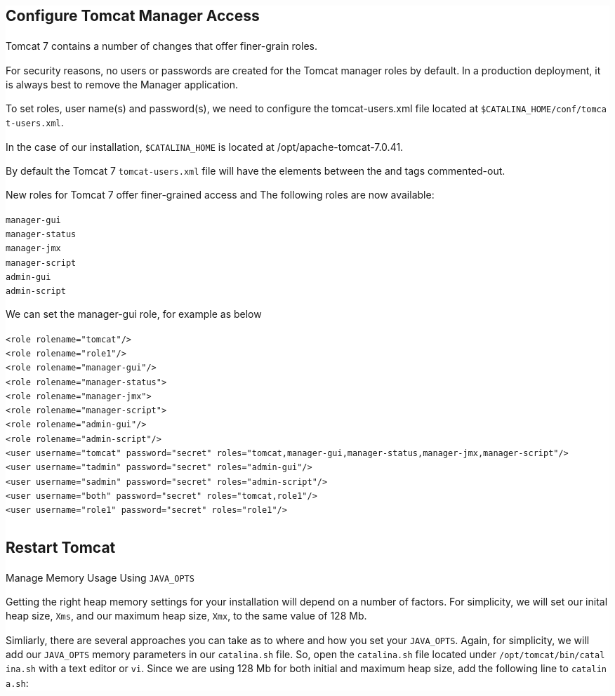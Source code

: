 ## Configure Tomcat Manager Access ##

Tomcat 7 contains a number of changes that offer finer-grain roles.

For security reasons, no users or passwords are created for the Tomcat manager roles by default. In a production deployment, it is always best to remove the Manager application.

To set roles, user name(s) and password(s), we need to configure the tomcat-users.xml file located at `$CATALINA_HOME/conf/tomcat-users.xml`.

In the case of our installation, `$CATALINA_HOME` is located at /opt/apache-tomcat-7.0.41.

By default the Tomcat 7 `tomcat-users.xml` file will have the elements between the and tags commented-out.

New roles for Tomcat 7 offer finer-grained access and The following roles are now available: 

    manager-gui
    manager-status
    manager-jmx
    manager-script
    admin-gui
    admin-script

We can set the manager-gui role, for example as below 

    <role rolename="tomcat"/>
    <role rolename="role1"/>
    <role rolename="manager-gui"/>
    <role rolename="manager-status">
    <role rolename="manager-jmx">
    <role rolename="manager-script">
    <role rolename="admin-gui"/>
    <role rolename="admin-script"/>
    <user username="tomcat" password="secret" roles="tomcat,manager-gui,manager-status,manager-jmx,manager-script"/>
    <user username="tadmin" password="secret" roles="admin-gui"/>
    <user username="sadmin" password="secret" roles="admin-script"/>
    <user username="both" password="secret" roles="tomcat,role1"/>
    <user username="role1" password="secret" roles="role1"/>

## Restart Tomcat ##

Manage Memory Usage Using `JAVA_OPTS`

Getting the right heap memory settings for your installation will depend on a number of factors. For simplicity, we will set our inital heap size, `Xms`, and our maximum heap size, `Xmx`, to the same value of 128 Mb.

Simliarly, there are several approaches you can take as to where and how you set your `JAVA_OPTS`. Again, for simplicity, we will add our `JAVA_OPTS` memory parameters in our `catalina.sh` file. So, open the `catalina.sh` file located under `/opt/tomcat/bin/catalina.sh` with a text editor or `vi`. Since we are using 128 Mb for both initial and maximum heap size, add the following line to `catalina.sh`:
